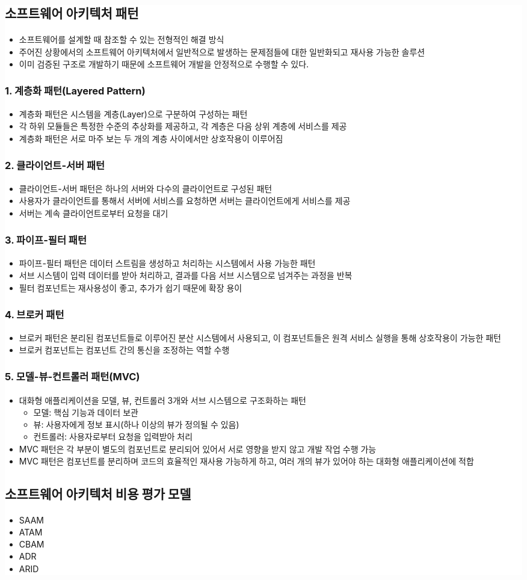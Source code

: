 ## 소프트웨어 아키텍처 패턴

- 소프트웨어를 설계할 때 참조할 수 있는 전형적인 해결 방식
- 주어진 상황에서의 소프트웨어 아키텍처에서 일반적으로 발생하는 문제점들에 대한 일반화되고 재사용 가능한 솔루션
- 이미 검증된 구조로 개발하기 때문에 소프트웨어 개발을 안정적으로 수행할 수 있다.

### 1. 계층화 패턴(Layered Pattern)

- 계층화 패턴은 시스템을 계층(Layer)으로 구분하여 구성하는 패턴
- 각 하위 모듈들은 특정한 수준의 추상화를 제공하고, 각 계층은 다음 상위 계층에 서비스를 제공
- 계층화 패턴은 서로 마주 보는 두 개의 계층 사이에서만 상호작용이 이루어짐

### 2. 클라이언트-서버 패턴

- 클라이언트-서버 패턴은 하나의 서버와 다수의 클라이언트로 구성된 패턴
- 사용자가 클라이언트를 통해서 서버에 서비스를 요청하면 서버는 클라이언트에게 서비스를 제공
- 서버는 계속 클라이언트로부터 요청을 대기

### 3. 파이프-필터 패턴

- 파이프-필터 패턴은 데이터 스트림을 생성하고 처리하는 시스템에서 사용 가능한 패턴
- 서브 시스템이 입력 데이터를 받아 처리하고, 결과를 다음 서브 시스템으로 넘겨주는 과정을 반복
- 필터 컴포넌트는 재사용성이 좋고, 추가가 쉽기 때문에 확장 용이

### 4. 브로커 패턴

- 브로커 패턴은 분리된 컴포넌트들로 이루어진 분산 시스템에서 사용되고, 이 컴포넌트들은 원격 서비스 실행을 통해 상호작용이 가능한 패턴
- 브로커 컴포넌트는 컴포넌트 간의 통신을 조정하는 역할 수행

### 5. 모델-뷰-컨트롤러 패턴(MVC)

- 대화형 애플리케이션을 모델, 뷰, 컨트롤러 3개와 서브 시스템으로 구조화하는 패턴
  - 모델: 핵심 기능과 데이터 보관
  - 뷰: 사용자에게 정보 표시(하나 이상의 뷰가 정의될 수 있음)
  - 컨트롤러: 사용자로부터 요청을 입력받아 처리
- MVC 패턴은 각 부분이 별도의 컴포넌트로 분리되어 있어서 서로 영향을 받지 않고 개발 작업 수행 가능
- MVC 패턴은 컴포넌트를 분리하며 코드의 효율적인 재사용 가능하게 하고, 여러 개의 뷰가 있어야 하는 대화형 애플리케이션에 적합

## 소프트웨어 아키텍처 비용 평가 모델
- SAAM
- ATAM
- CBAM
- ADR
- ARID